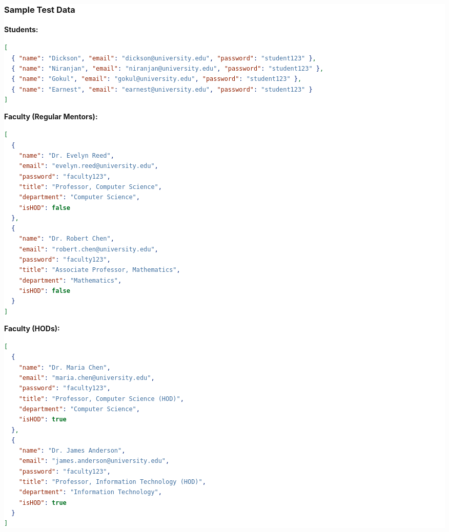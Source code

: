 ### Sample Test Data

**Students:**
```json
[
  { "name": "Dickson", "email": "dickson@university.edu", "password": "student123" },
  { "name": "Niranjan", "email": "niranjan@university.edu", "password": "student123" },
  { "name": "Gokul", "email": "gokul@university.edu", "password": "student123" },
  { "name": "Earnest", "email": "earnest@university.edu", "password": "student123" }
]
```

**Faculty (Regular Mentors):**
```json
[
  {
    "name": "Dr. Evelyn Reed",
    "email": "evelyn.reed@university.edu",
    "password": "faculty123",
    "title": "Professor, Computer Science",
    "department": "Computer Science",
    "isHOD": false
  },
  {
    "name": "Dr. Robert Chen",
    "email": "robert.chen@university.edu",
    "password": "faculty123",
    "title": "Associate Professor, Mathematics",
    "department": "Mathematics",
    "isHOD": false
  }
]
```

**Faculty (HODs):**
```json
[
  {
    "name": "Dr. Maria Chen",
    "email": "maria.chen@university.edu",
    "password": "faculty123",
    "title": "Professor, Computer Science (HOD)",
    "department": "Computer Science",
    "isHOD": true
  },
  {
    "name": "Dr. James Anderson",
    "email": "james.anderson@university.edu",
    "password": "faculty123",
    "title": "Professor, Information Technology (HOD)",
    "department": "Information Technology",
    "isHOD": true
  }
]
```
